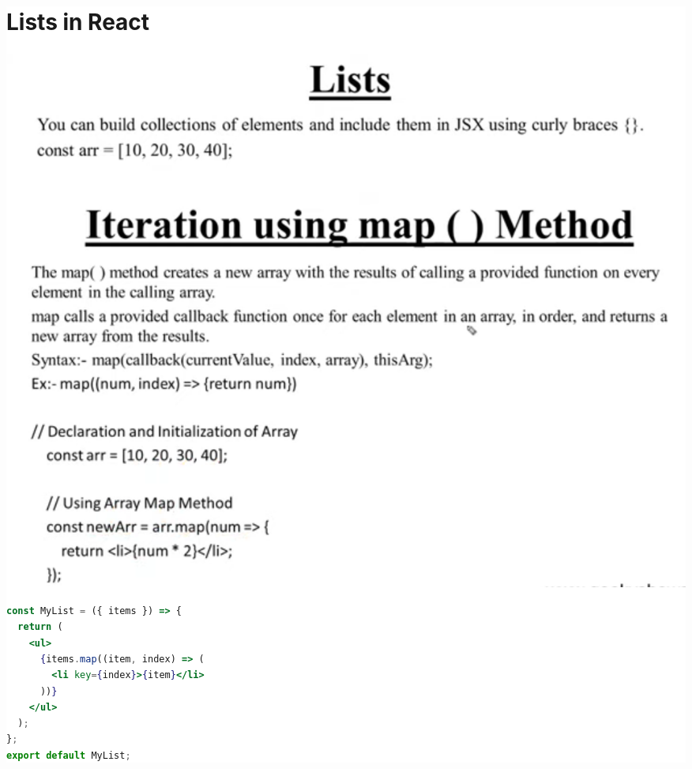 # Lists in React

![alt text](day7/image-5.png)

![alt text](day7/image-6.png)


```jsx
const MyList = ({ items }) => {
  return (
    <ul>
      {items.map((item, index) => (
        <li key={index}>{item}</li>
      ))}
    </ul>
  );
};
export default MyList;
```
